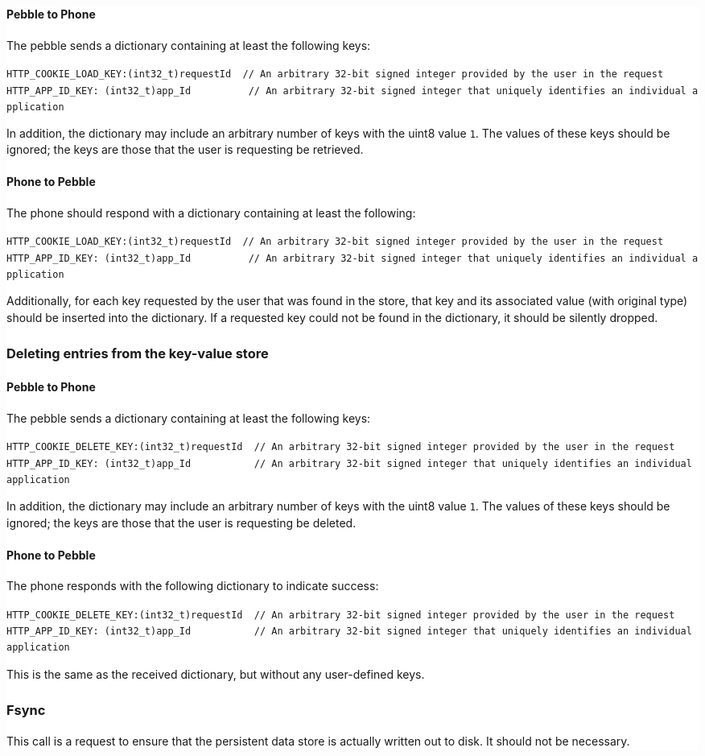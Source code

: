 #### Pebble to Phone

The pebble sends a dictionary containing at least the following keys:

    HTTP_COOKIE_LOAD_KEY:(int32_t)requestId  // An arbitrary 32-bit signed integer provided by the user in the request
    HTTP_APP_ID_KEY: (int32_t)app_Id          // An arbitrary 32-bit signed integer that uniquely identifies an individual application

In addition, the dictionary may include an arbitrary number of keys with the uint8 value `1`. The values of these keys should be ignored;
the keys are those that the user is requesting be retrieved.

#### Phone to Pebble

The phone should respond with a dictionary containing at least the following:

    HTTP_COOKIE_LOAD_KEY:(int32_t)requestId  // An arbitrary 32-bit signed integer provided by the user in the request
    HTTP_APP_ID_KEY: (int32_t)app_Id          // An arbitrary 32-bit signed integer that uniquely identifies an individual application

Additionally, for each key requested by the user that was found in the store, that key and its associated value (with original type)
should be inserted into the dictionary. If a requested key could not be found in the dictionary, it should be silently dropped.

### Deleting entries from the key-value store

#### Pebble to Phone

The pebble sends a dictionary containing at least the following keys:

    HTTP_COOKIE_DELETE_KEY:(int32_t)requestId  // An arbitrary 32-bit signed integer provided by the user in the request
    HTTP_APP_ID_KEY: (int32_t)app_Id           // An arbitrary 32-bit signed integer that uniquely identifies an individual application

In addition, the dictionary may include an arbitrary number of keys with the uint8 value `1`. The values of these keys should be ignored;
the keys are those that the user is requesting be deleted.

#### Phone to Pebble

The phone responds with the following dictionary to indicate success:

    HTTP_COOKIE_DELETE_KEY:(int32_t)requestId  // An arbitrary 32-bit signed integer provided by the user in the request
    HTTP_APP_ID_KEY: (int32_t)app_Id           // An arbitrary 32-bit signed integer that uniquely identifies an individual application

This is the same as the received dictionary, but without any user-defined keys.

### Fsync

This call is a request to ensure that the persistent data store is actually written out to disk. It should not be necessary.
